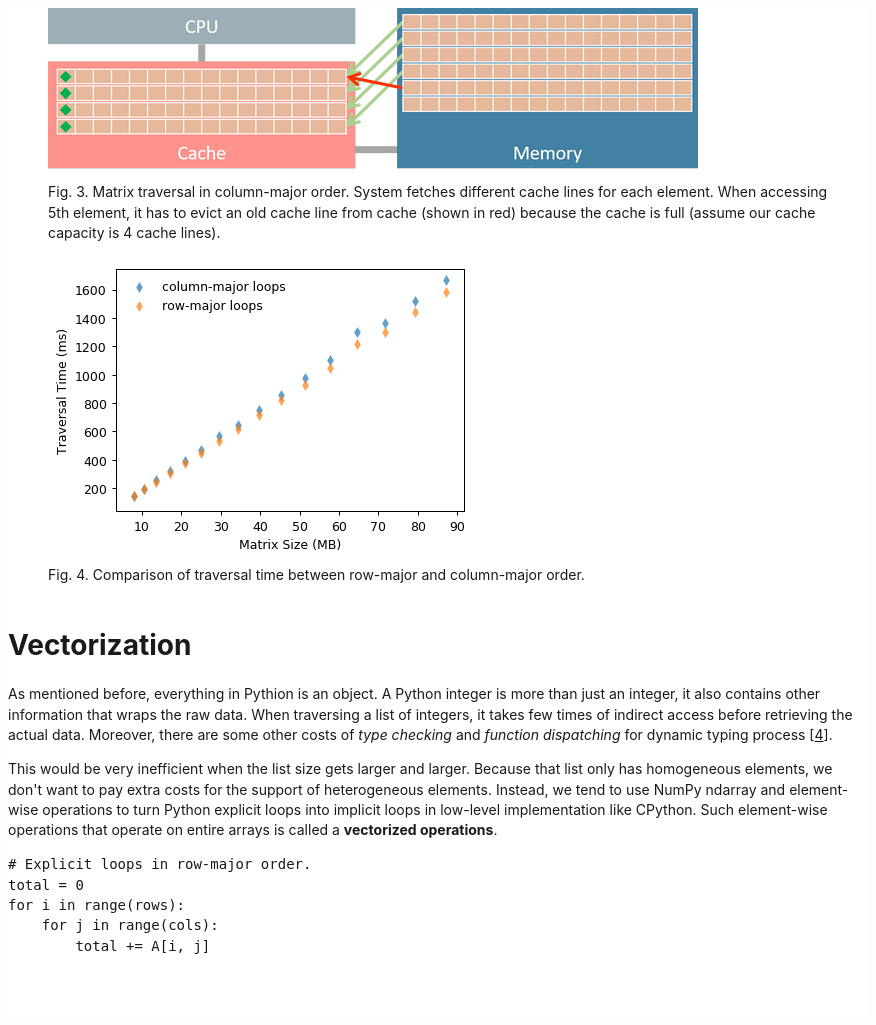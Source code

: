 <figure><img src="/images/computer_system/cache_line_fetching_for_column_major.png" style="box-shadow: none;" alt="Cache behavior for column-major traversing.">
<figcaption style="text-align: left;">Fig. 3. Matrix traversal in column-major order. System fetches different cache lines for each element. When accessing 5th element, it has to evict an old cache line from cache (shown in red) because the cache is full (assume our cache capacity is 4 cache lines).</figcaption></figure>

<figure><img src="/images/numpy/numpy_traversal_perf_cmp.png" style="box-shadow: none;" alt="Traversal performance.">
<figcaption>Fig. 4. Comparison of traversal time between row-major and column-major order.</figcaption></figure>

# Vectorization

As mentioned before, everything in Pythion is an object. A Python integer is more than just an integer, it also contains other information that wraps the raw data.
When traversing a list of integers, it takes few times of indirect access before retrieving the actual data. Moreover, there are some other costs of *type checking* and *function dispatching* for dynamic typing process [[4](#ref.4)].

This would be very inefficient when the list size gets larger and larger. Because that list only has homogeneous elements, we don't want to pay extra costs for the support of heterogeneous elements. Instead, we tend to <span class="blue">use NumPy ndarray and element-wise operations to turn Python explicit loops into implicit loops in low-level implementation</span> like CPython. Such element-wise operations that operate on entire arrays is called a **vectorized operations**.

<pre class="prettyprint lang-python">
# Explicit loops in row-major order.
total = 0
for i in range(rows):
    for j in range(cols):
        total += A[i, j]
